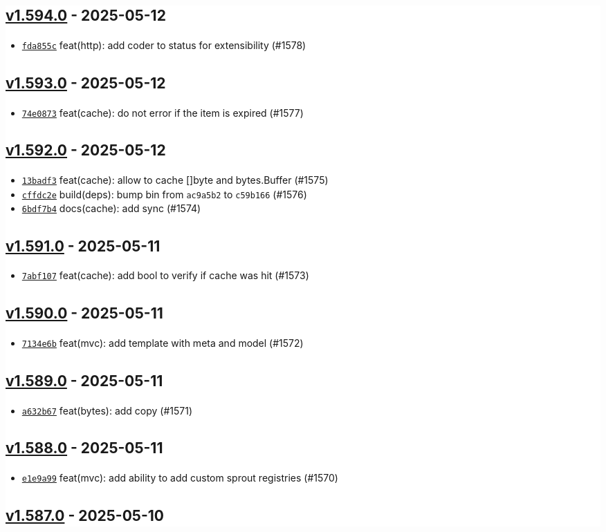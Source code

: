 ## [v1.594.0](https://github.com/alexfalkowski/go-service/releases/tag/v1.594.0) - 2025-05-12

- [`fda855c`](https://github.com/alexfalkowski/go-service/commit/fda855cfce2b920609d5639e3be523037761d4e5) feat(http): add coder to status for extensibility (#1578)

## [v1.593.0](https://github.com/alexfalkowski/go-service/releases/tag/v1.593.0) - 2025-05-12

- [`74e0873`](https://github.com/alexfalkowski/go-service/commit/74e08731989ed634b0cfdf25c2de8e2b253c6323) feat(cache): do not error if the item is expired (#1577)

## [v1.592.0](https://github.com/alexfalkowski/go-service/releases/tag/v1.592.0) - 2025-05-12

- [`13badf3`](https://github.com/alexfalkowski/go-service/commit/13badf335cabe77702a80e729e6fdfe0a4d90ea4) feat(cache): allow to cache []byte and bytes.Buffer (#1575)
- [`cffdc2e`](https://github.com/alexfalkowski/go-service/commit/cffdc2eef750efc5c9462ea5dfd4631bdd75e357) build(deps): bump bin from `ac9a5b2` to `c59b166` (#1576)
- [`6bdf7b4`](https://github.com/alexfalkowski/go-service/commit/6bdf7b41645964682b8c7cd8ae79bf0c8ca0c9e6) docs(cache): add sync (#1574)

## [v1.591.0](https://github.com/alexfalkowski/go-service/releases/tag/v1.591.0) - 2025-05-11

- [`7abf107`](https://github.com/alexfalkowski/go-service/commit/7abf107617b29f335f0e5f905daf7339db734198) feat(cache): add bool to verify if cache was hit (#1573)

## [v1.590.0](https://github.com/alexfalkowski/go-service/releases/tag/v1.590.0) - 2025-05-11

- [`7134e6b`](https://github.com/alexfalkowski/go-service/commit/7134e6b3cc4de5af5a41bc98e47a529b06908e2a) feat(mvc): add template with meta and model (#1572)

## [v1.589.0](https://github.com/alexfalkowski/go-service/releases/tag/v1.589.0) - 2025-05-11

- [`a632b67`](https://github.com/alexfalkowski/go-service/commit/a632b67c1f9aa9174c8aaa3aacc1722a8396f3e0) feat(bytes): add copy (#1571)

## [v1.588.0](https://github.com/alexfalkowski/go-service/releases/tag/v1.588.0) - 2025-05-11

- [`e1e9a99`](https://github.com/alexfalkowski/go-service/commit/e1e9a99854863f7211d2a66687564e739d65d1c9) feat(mvc): add ability to add custom sprout registries (#1570)

## [v1.587.0](https://github.com/alexfalkowski/go-service/releases/tag/v1.587.0) - 2025-05-10
